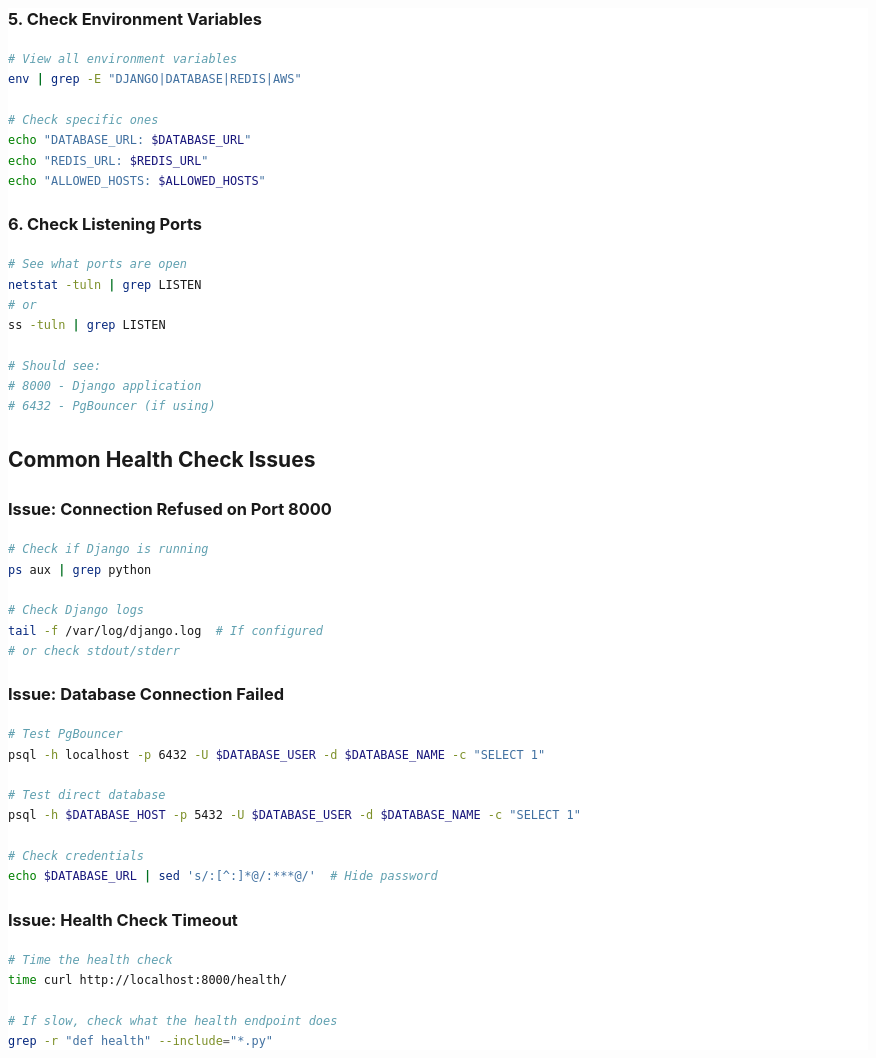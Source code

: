 ### 5. Check Environment Variables
```bash
# View all environment variables
env | grep -E "DJANGO|DATABASE|REDIS|AWS"

# Check specific ones
echo "DATABASE_URL: $DATABASE_URL"
echo "REDIS_URL: $REDIS_URL"
echo "ALLOWED_HOSTS: $ALLOWED_HOSTS"
```

### 6. Check Listening Ports
```bash
# See what ports are open
netstat -tuln | grep LISTEN
# or
ss -tuln | grep LISTEN

# Should see:
# 8000 - Django application
# 6432 - PgBouncer (if using)
```

## Common Health Check Issues

### Issue: Connection Refused on Port 8000
```bash
# Check if Django is running
ps aux | grep python

# Check Django logs
tail -f /var/log/django.log  # If configured
# or check stdout/stderr
```

### Issue: Database Connection Failed
```bash
# Test PgBouncer
psql -h localhost -p 6432 -U $DATABASE_USER -d $DATABASE_NAME -c "SELECT 1"

# Test direct database
psql -h $DATABASE_HOST -p 5432 -U $DATABASE_USER -d $DATABASE_NAME -c "SELECT 1"

# Check credentials
echo $DATABASE_URL | sed 's/:[^:]*@/:***@/'  # Hide password
```

### Issue: Health Check Timeout
```bash
# Time the health check
time curl http://localhost:8000/health/

# If slow, check what the health endpoint does
grep -r "def health" --include="*.py"
```
